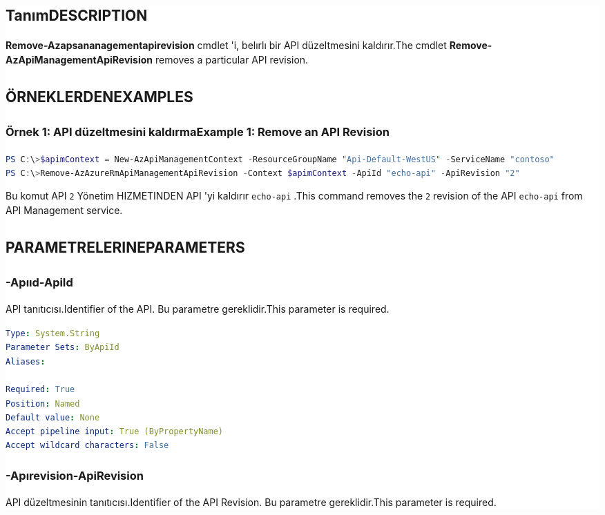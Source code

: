 ## <span data-ttu-id="ce0df-107">Tanım</span><span class="sxs-lookup"><span data-stu-id="ce0df-107">DESCRIPTION</span></span>
<span data-ttu-id="ce0df-108">**Remove-Azapsananagementapirevision** cmdlet 'i, belırlı bir API düzeltmesini kaldırır.</span><span class="sxs-lookup"><span data-stu-id="ce0df-108">The cmdlet **Remove-AzApiManagementApiRevision** removes a particular API revision.</span></span>

## <span data-ttu-id="ce0df-109">ÖRNEKLERDEN</span><span class="sxs-lookup"><span data-stu-id="ce0df-109">EXAMPLES</span></span>

### <span data-ttu-id="ce0df-110">Örnek 1: API düzeltmesini kaldırma</span><span class="sxs-lookup"><span data-stu-id="ce0df-110">Example 1: Remove an API Revision</span></span>
```powershell
PS C:\>$apimContext = New-AzApiManagementContext -ResourceGroupName "Api-Default-WestUS" -ServiceName "contoso"
PS C:\>Remove-AzAzureRmApiManagementApiRevision -Context $apimContext -ApiId "echo-api" -ApiRevision "2"
```

<span data-ttu-id="ce0df-111">Bu komut API `2` Yönetim HIZMETINDEN API 'yi kaldırır `echo-api` .</span><span class="sxs-lookup"><span data-stu-id="ce0df-111">This command removes the `2` revision of the API `echo-api` from API Management service.</span></span>

## <span data-ttu-id="ce0df-112">PARAMETRELERINE</span><span class="sxs-lookup"><span data-stu-id="ce0df-112">PARAMETERS</span></span>

### <span data-ttu-id="ce0df-113">-Apııd</span><span class="sxs-lookup"><span data-stu-id="ce0df-113">-ApiId</span></span>
<span data-ttu-id="ce0df-114">API tanıtıcısı.</span><span class="sxs-lookup"><span data-stu-id="ce0df-114">Identifier of the API.</span></span>
<span data-ttu-id="ce0df-115">Bu parametre gereklidir.</span><span class="sxs-lookup"><span data-stu-id="ce0df-115">This parameter is required.</span></span>

```yaml
Type: System.String
Parameter Sets: ByApiId
Aliases:

Required: True
Position: Named
Default value: None
Accept pipeline input: True (ByPropertyName)
Accept wildcard characters: False
```

### <span data-ttu-id="ce0df-116">-Apırevision</span><span class="sxs-lookup"><span data-stu-id="ce0df-116">-ApiRevision</span></span>
<span data-ttu-id="ce0df-117">API düzeltmesinin tanıtıcısı.</span><span class="sxs-lookup"><span data-stu-id="ce0df-117">Identifier of the API Revision.</span></span> <span data-ttu-id="ce0df-118">Bu parametre gereklidir.</span><span class="sxs-lookup"><span data-stu-id="ce0df-118">This parameter is required.</span></span>
